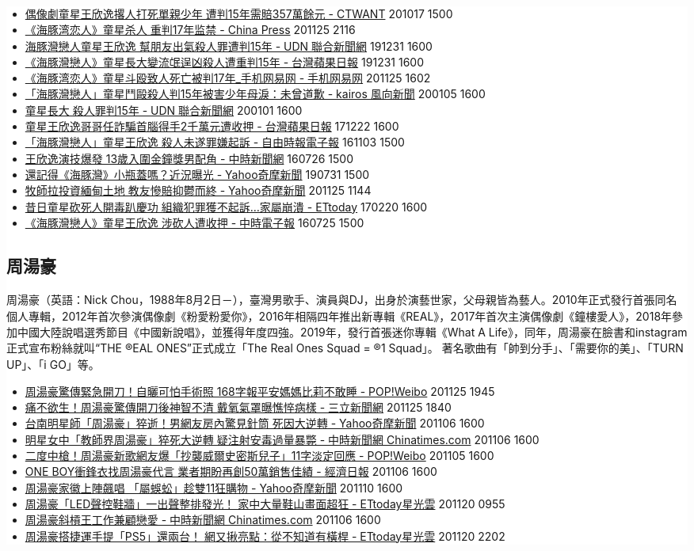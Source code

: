 - [偶像劇童星王欣逸撂人打死單親少年 遭判15年需賠357萬餘元 - CTWANT](https://www.ctwant.com/article/79003 "偶像劇童星王欣逸撂人打死單親少年 遭判15年需賠357萬餘元 - CTWANT") 201017 1500
- [《海豚湾恋人》童星杀人 重判17年监禁 - China Press](https://www.chinapress.com.my/20201125/%E3%80%8A%E6%B5%B7%E8%B1%9A%E6%B9%BE%E6%81%8B%E4%BA%BA%E3%80%8B%E7%AB%A5%E6%98%9F%E6%9D%80%E4%BA%BA-%E9%87%8D%E5%88%A417%E5%B9%B4%E7%9B%91%E7%A6%81/ "《海豚湾恋人》童星杀人 重判17年监禁 - China Press") 201125 2116
- [海豚灣戀人童星王欣逸 幫朋友出氣殺人罪遭判15年 - UDN 聯合新聞網](https://udn.com/news/story/7321/4259385 "海豚灣戀人童星王欣逸 幫朋友出氣殺人罪遭判15年 - UDN 聯合新聞網") 191231 1600
- [《海豚灣戀人》童星長大變流氓逞凶殺人遭重判15年 - 台灣蘋果日報](https://tw.appledaily.com/local/20191231/E56HZPBDXWPJC7ISZ2G5ENOVPM/ "《海豚灣戀人》童星長大變流氓逞凶殺人遭重判15年 - 台灣蘋果日報") 191231 1600
- [《海豚湾恋人》童星斗殴致人死亡被判17年_手机网易网 - 手机网易网](https://3g.163.com/ent/article/FS9R66TN00038FO9.html "《海豚湾恋人》童星斗殴致人死亡被判17年_手机网易网 - 手机网易网") 201125 1602
- [「海豚灣戀人」童星鬥毆殺人判15年被害少年母淚：未曾道歉 - kairos 風向新聞](https://kairos.news/173964 "「海豚灣戀人」童星鬥毆殺人判15年被害少年母淚：未曾道歉 - kairos 風向新聞") 200105 1600
- [童星長大 殺人罪判15年 - UDN 聯合新聞網](https://udn.com/news/story/7321/4260884 "童星長大 殺人罪判15年 - UDN 聯合新聞網") 200101 1600
- [童星王欣逸哥哥任詐騙首腦得手2千萬元遭收押 - 台灣蘋果日報](https://tw.appledaily.com/local/20171222/XOUW7V77AEWWX2SDDT47GOH5RM/ "童星王欣逸哥哥任詐騙首腦得手2千萬元遭收押 - 台灣蘋果日報") 171222 1600
- [「海豚灣戀人」童星王欣逸 殺人未遂罪嫌起訴 - 自由時報電子報](https://news.ltn.com.tw/news/society/breakingnews/1875508 "「海豚灣戀人」童星王欣逸 殺人未遂罪嫌起訴 - 自由時報電子報") 161103 1500
- [王欣逸演技爆發 13歲入圍金鐘獎男配角 - 中時新聞網](https://www.chinatimes.com/tube/20160726001332-261402 "王欣逸演技爆發 13歲入圍金鐘獎男配角 - 中時新聞網") 160726 1500
- [還記得《海豚灣》小瓶蓋嗎？近況曝光 - Yahoo奇摩新聞](https://tw.news.yahoo.com/%E9%82%84%E8%A8%98%E5%BE%97-%E6%B5%B7%E8%B1%9A%E7%81%A3-%E5%B0%8F%E7%93%B6%E8%93%8B%E5%97%8E-%E8%BF%91%E6%B3%81%E6%9B%9D%E5%85%89-082504474.html "還記得《海豚灣》小瓶蓋嗎？近況曝光 - Yahoo奇摩新聞") 190731 1500
- [牧師拉投資緬甸土地 教友慘賠抑鬱而終 - Yahoo奇摩新聞](https://tw.news.yahoo.com/%E7%89%A7%E5%B8%AB%E6%8B%89%E6%8A%95%E8%B3%87%E7%B7%AC%E7%94%B8%E5%9C%9F%E5%9C%B0-%E6%95%99%E5%8F%8B%E6%85%98%E8%B3%A0%E6%8A%91%E9%AC%B1%E8%80%8C%E7%B5%82-034431813.html "牧師拉投資緬甸土地 教友慘賠抑鬱而終 - Yahoo奇摩新聞") 201125 1144
- [昔日童星砍死人開毒趴慶功 組織犯罪獲不起訴…家屬崩潰 - ETtoday](https://www.ettoday.net/news/20170220/870590.htm "昔日童星砍死人開毒趴慶功 組織犯罪獲不起訴…家屬崩潰 - ETtoday") 170220 1600
- [《海豚灣戀人》童星王欣逸 涉砍人遭收押 - 中時電子報](https://www.chinatimes.com/realtimenews/20160725004589-260404 "《海豚灣戀人》童星王欣逸 涉砍人遭收押 - 中時電子報") 160725 1500

## 周湯豪

周湯豪（英語：Nick Chou，1988年8月2日－），臺灣男歌手、演員與DJ，出身於演藝世家，父母親皆為藝人。2010年正式發行首張同名個人專輯，2012年首次參演偶像劇《粉愛粉愛你》，2016年相隔四年推出新專輯《REAL》，2017年首次主演偶像劇《鐘樓愛人》，2018年參加中國大陸說唱選秀節目《中國新說唱》，並獲得年度四強。2019年，發行首張迷你專輯《What A Life》，同年，周湯豪在臉書和instagram正式宣布粉絲就叫“THE ®️EAL ONES”正式成立「The Real Ones Squad = ®️1 Squad」。
著名歌曲有「帥到分手」、「需要你的美」、「TURN UP」、「i GO」等。
- [周湯豪驚傳緊急開刀！自曬可怕手術照 168字報平安媽媽比莉不敢睡 - POP!Weibo](https://ipop.sina.com.tw/posts/510768 "周湯豪驚傳緊急開刀！自曬可怕手術照 168字報平安媽媽比莉不敢睡 - POP!Weibo") 201125 1945
- [痛不欲生！周湯豪驚傳開刀後神智不清 戴氧氣罩曝憔悴病樣 - 三立新聞網](https://www.setn.com/News.aspx?NewsID=854468 "痛不欲生！周湯豪驚傳開刀後神智不清 戴氧氣罩曝憔悴病樣 - 三立新聞網") 201125 1840
- [台南明星師「周湯豪」猝逝！男網友房內驚見針筒 死因大逆轉 - Yahoo奇摩新聞](https://tw.news.yahoo.com/%E5%8F%B0%E5%8D%97%E6%98%8E%E6%98%9F%E5%B8%AB-%E5%91%A8%E6%B9%AF%E8%B1%AA-%E7%8C%9D%E9%80%9D-%E7%94%B7%E7%B6%B2%E5%8F%8B%E6%88%BF%E5%85%A7%E9%A9%9A%E8%A6%8B%E9%87%9D%E7%AD%92-%E6%AD%BB%E5%9B%A0%E5%A4%A7%E9%80%86%E8%BD%89-011200800.html "台南明星師「周湯豪」猝逝！男網友房內驚見針筒 死因大逆轉 - Yahoo奇摩新聞") 201106 1600
- [明星女中「教師界周湯豪」猝死大逆轉 疑注射安毒過量暴斃 - 中時新聞網 Chinatimes.com](https://www.chinatimes.com/realtimenews/20201106001499-260402 "明星女中「教師界周湯豪」猝死大逆轉 疑注射安毒過量暴斃 - 中時新聞網 Chinatimes.com") 201106 1600
- [二度中槍！周湯豪新歌網友爆「抄襲威爾史密斯兒子」11字淡定回應 - POP!Weibo](https://ipop.sina.com.tw/posts/506956 "二度中槍！周湯豪新歌網友爆「抄襲威爾史密斯兒子」11字淡定回應 - POP!Weibo") 201105 1600
- [ONE BOY衝鋒衣找周湯豪代言 業者期盼再創50萬銷售佳績 - 經濟日報](https://money.udn.com/money/story/5637/4994903 "ONE BOY衝鋒衣找周湯豪代言 業者期盼再創50萬銷售佳績 - 經濟日報") 201106 1600
- [周湯豪家徽上陣飆唱 「屬蜈蚣」趁雙11狂購物 - Yahoo奇摩新聞](https://tw.news.yahoo.com/%E5%91%A8%E6%B9%AF%E8%B1%AA%E5%AE%B6%E5%BE%BD%E4%B8%8A%E9%99%A3%E9%A3%86%E5%94%B1-%E5%B1%AC%E8%9C%88%E8%9A%A3-%E8%B6%81%E9%9B%9911%E7%8B%82%E8%B3%BC%E7%89%A9-131102138.html "周湯豪家徽上陣飆唱 「屬蜈蚣」趁雙11狂購物 - Yahoo奇摩新聞") 201110 1600
- [周湯豪「LED聲控鞋牆」一出聲整排發光！ 家中大量鞋山畫面超狂 - ETtoday星光雲](https://star.ettoday.net/news/1858724 "周湯豪「LED聲控鞋牆」一出聲整排發光！ 家中大量鞋山畫面超狂 - ETtoday星光雲") 201120 0955
- [周湯豪斜槓王工作兼顧戀愛 - 中時新聞網 Chinatimes.com](https://www.chinatimes.com/newspapers/20201106000711-260112 "周湯豪斜槓王工作兼顧戀愛 - 中時新聞網 Chinatimes.com") 201106 1600
- [周湯豪搭捷運手提「PS5」還兩台！ 網又揪亮點：從不知道有橫桿 - ETtoday星光雲](https://star.ettoday.net/news/1859297 "周湯豪搭捷運手提「PS5」還兩台！ 網又揪亮點：從不知道有橫桿 - ETtoday星光雲") 201120 2202